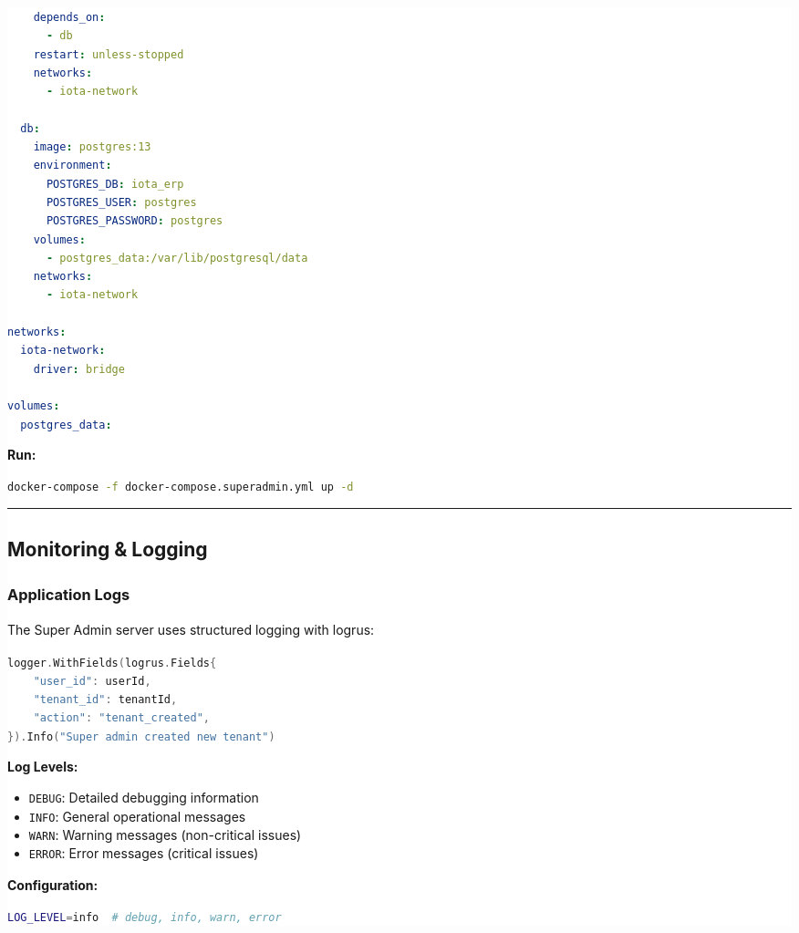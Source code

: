```yaml
    depends_on:
      - db
    restart: unless-stopped
    networks:
      - iota-network

  db:
    image: postgres:13
    environment:
      POSTGRES_DB: iota_erp
      POSTGRES_USER: postgres
      POSTGRES_PASSWORD: postgres
    volumes:
      - postgres_data:/var/lib/postgresql/data
    networks:
      - iota-network

networks:
  iota-network:
    driver: bridge

volumes:
  postgres_data:
```

**Run:**
```bash
docker-compose -f docker-compose.superadmin.yml up -d
```

---

## Monitoring & Logging

### Application Logs

The Super Admin server uses structured logging with logrus:

```go
logger.WithFields(logrus.Fields{
    "user_id": userId,
    "tenant_id": tenantId,
    "action": "tenant_created",
}).Info("Super admin created new tenant")
```

**Log Levels:**
- `DEBUG`: Detailed debugging information
- `INFO`: General operational messages
- `WARN`: Warning messages (non-critical issues)
- `ERROR`: Error messages (critical issues)

**Configuration:**
```bash
LOG_LEVEL=info  # debug, info, warn, error
```

